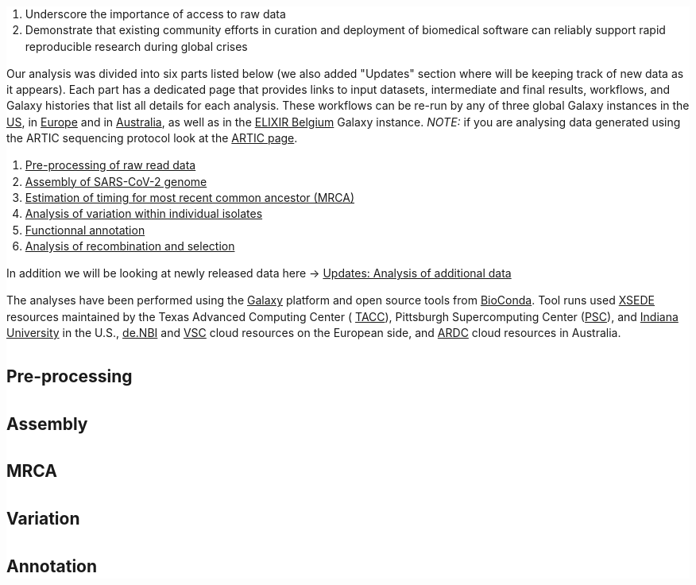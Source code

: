  1. Underscore the importance of access to raw data
 2. Demonstrate that existing community efforts in curation and deployment of biomedical software can reliably support rapid reproducible research during global crises

Our analysis was divided into six parts listed below (we also added "Updates" section where will be keeping track of new data as it appears). Each part has a dedicated page that provides links to input datasets, intermediate and final results, workflows, and Galaxy histories that list all details for each analysis. These workflows can be re-run by any of three global Galaxy instances in the [US](http://usegalaxy.org), in [Europe](http://usegalaxy.eu) and in [Australia](https://usegalaxy.org.au), as well as in the [ELIXIR Belgium](https://usegalaxy.be) Galaxy instance. *NOTE:* if you are analysing data generated using the ARTIC sequencing protocol look at the [ARTIC page](../../artic/README.md).

  1. [Pre-processing of raw read data](1-PreProcessing)
  2. [Assembly of SARS-CoV-2 genome](2-Assembly)
  3. [Estimation of timing for most recent common ancestor (MRCA)](3-MRCA)
  4. [Analysis of variation within individual isolates](4-Variation)
  5. [Functionnal annotation](5-annotation)
  6. [Analysis of recombination and selection](6-RecombinationSelection)


In addition we will be looking at newly released data here &#8594; [Updates: Analysis of additional data](updates)

 The analyses have been performed using the [Galaxy](http://galaxyproject.org) platform and open source tools from 
 [BioConda](https://bioconda.github.io/). Tool runs used [XSEDE](https://www.xsede.org/) resources maintained by the Texas Advanced Computing Center (
[TACC](https://www.tacc.utexas.edu/)), Pittsburgh Supercomputing Center ([PSC](https://www.psc.edu/)), and 
[Indiana University](https://jetstream-cloud.org/) in the U.S., [de.NBI](https://www.denbi.de/) and [VSC](https://www.vscentrum.be) 
cloud resources on the European side, and [ARDC](https://ardc.edu.au) cloud resources in Australia.
## Pre-processing
<Content :page-key="$site.pages.find(p => p.path === '/genomics/no-more-business-as-usual/1-PreProcessing/').key"/>

## Assembly
<Content :page-key="$site.pages.find(p => p.path === '/genomics/no-more-business-as-usual/2-Assembly/').key"/>

## MRCA
<Content :page-key="$site.pages.find(p => p.path === '/genomics/no-more-business-as-usual/3-MRCA/').key"/>

## Variation
<Content :page-key="$site.pages.find(p => p.path === '/genomics/no-more-business-as-usual/4-Variation/').key"/>

## Annotation
<Content :page-key="$site.pages.find(p => p.path === '/genomics/no-more-business-as-usual/5-Annotation/').key"/>
